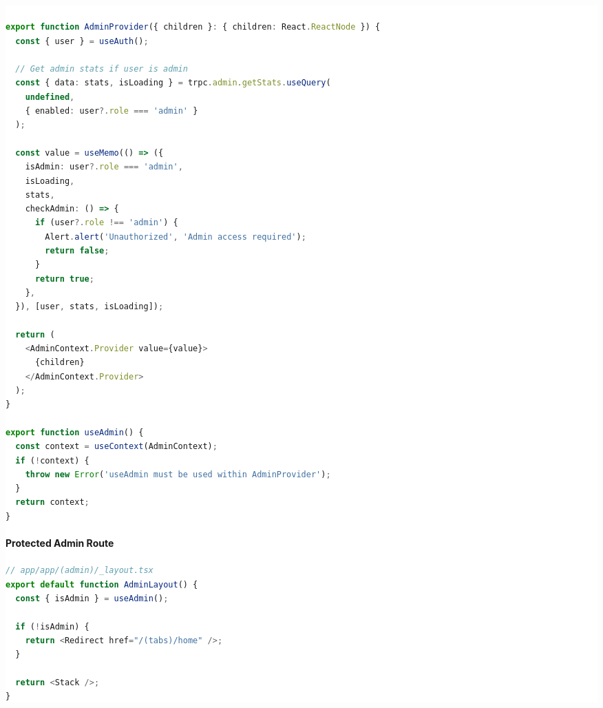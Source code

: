 ```typescript

export function AdminProvider({ children }: { children: React.ReactNode }) {
  const { user } = useAuth();
  
  // Get admin stats if user is admin
  const { data: stats, isLoading } = trpc.admin.getStats.useQuery(
    undefined,
    { enabled: user?.role === 'admin' }
  );
  
  const value = useMemo(() => ({
    isAdmin: user?.role === 'admin',
    isLoading,
    stats,
    checkAdmin: () => {
      if (user?.role !== 'admin') {
        Alert.alert('Unauthorized', 'Admin access required');
        return false;
      }
      return true;
    },
  }), [user, stats, isLoading]);
  
  return (
    <AdminContext.Provider value={value}>
      {children}
    </AdminContext.Provider>
  );
}

export function useAdmin() {
  const context = useContext(AdminContext);
  if (!context) {
    throw new Error('useAdmin must be used within AdminProvider');
  }
  return context;
}
```

#### Protected Admin Route
```typescript
// app/app/(admin)/_layout.tsx
export default function AdminLayout() {
  const { isAdmin } = useAdmin();
  
  if (!isAdmin) {
    return <Redirect href="/(tabs)/home" />;
  }
  
  return <Stack />;
}
```

